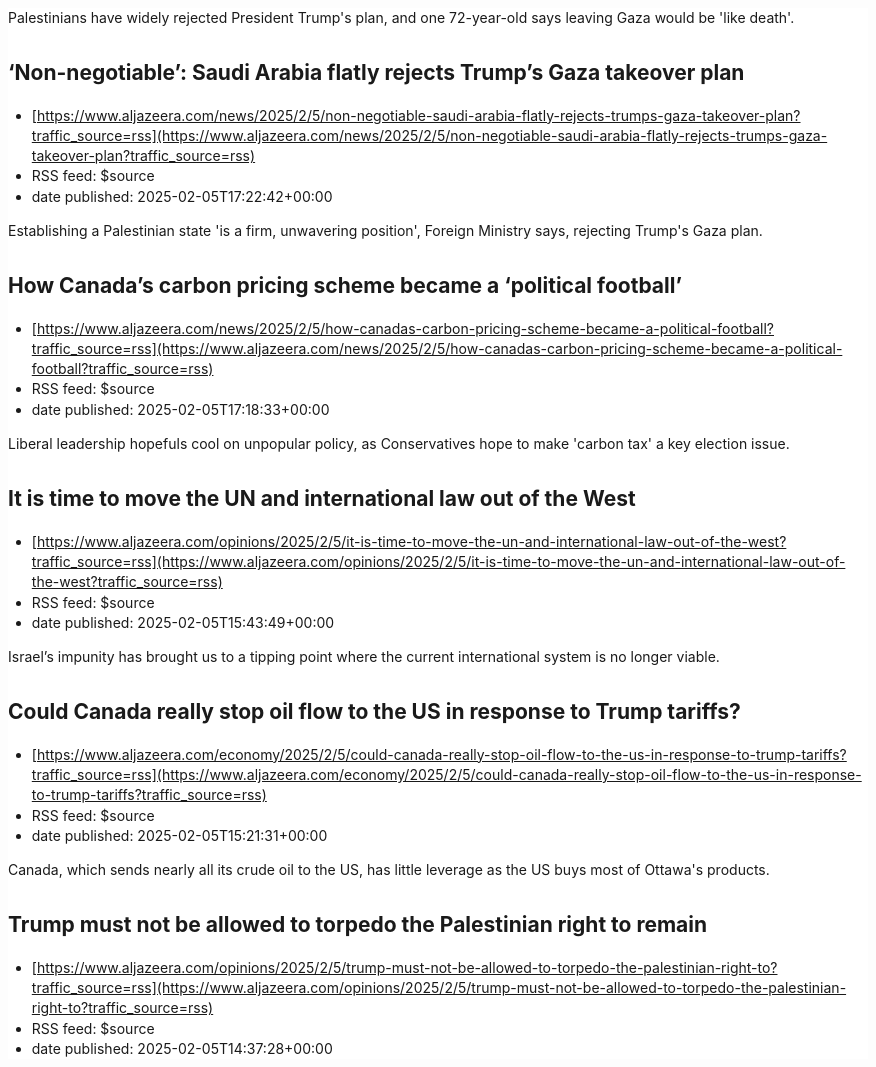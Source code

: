 Palestinians have widely rejected President Trump&#039;s plan, and one 72-year-old says leaving Gaza would be &#039;like death&#039;.

## ‘Non-negotiable’: Saudi Arabia flatly rejects Trump’s Gaza takeover plan
 - [https://www.aljazeera.com/news/2025/2/5/non-negotiable-saudi-arabia-flatly-rejects-trumps-gaza-takeover-plan?traffic_source=rss](https://www.aljazeera.com/news/2025/2/5/non-negotiable-saudi-arabia-flatly-rejects-trumps-gaza-takeover-plan?traffic_source=rss)
 - RSS feed: $source
 - date published: 2025-02-05T17:22:42+00:00

Establishing a Palestinian state &#039;is a firm, unwavering position&#039;, Foreign Ministry says, rejecting Trump&#039;s Gaza plan.

## How Canada’s carbon pricing scheme became a ‘political football’
 - [https://www.aljazeera.com/news/2025/2/5/how-canadas-carbon-pricing-scheme-became-a-political-football?traffic_source=rss](https://www.aljazeera.com/news/2025/2/5/how-canadas-carbon-pricing-scheme-became-a-political-football?traffic_source=rss)
 - RSS feed: $source
 - date published: 2025-02-05T17:18:33+00:00

Liberal leadership hopefuls cool on unpopular policy, as Conservatives hope to make &#039;carbon tax&#039; a key election issue.

## It is time to move the UN and international law out of the West
 - [https://www.aljazeera.com/opinions/2025/2/5/it-is-time-to-move-the-un-and-international-law-out-of-the-west?traffic_source=rss](https://www.aljazeera.com/opinions/2025/2/5/it-is-time-to-move-the-un-and-international-law-out-of-the-west?traffic_source=rss)
 - RSS feed: $source
 - date published: 2025-02-05T15:43:49+00:00

Israel’s impunity has brought us to a tipping point where the current international system is no longer viable.

## Could Canada really stop oil flow to the US in response to Trump tariffs?
 - [https://www.aljazeera.com/economy/2025/2/5/could-canada-really-stop-oil-flow-to-the-us-in-response-to-trump-tariffs?traffic_source=rss](https://www.aljazeera.com/economy/2025/2/5/could-canada-really-stop-oil-flow-to-the-us-in-response-to-trump-tariffs?traffic_source=rss)
 - RSS feed: $source
 - date published: 2025-02-05T15:21:31+00:00

Canada, which sends nearly all its crude oil to the US, has little leverage as the US buys most of Ottawa&#039;s products.

## Trump must not be allowed to torpedo the Palestinian right to remain
 - [https://www.aljazeera.com/opinions/2025/2/5/trump-must-not-be-allowed-to-torpedo-the-palestinian-right-to?traffic_source=rss](https://www.aljazeera.com/opinions/2025/2/5/trump-must-not-be-allowed-to-torpedo-the-palestinian-right-to?traffic_source=rss)
 - RSS feed: $source
 - date published: 2025-02-05T14:37:28+00:00
